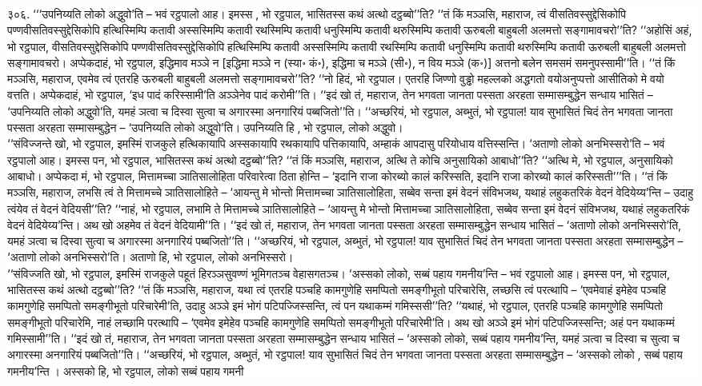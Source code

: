 ३०६. ‘‘‘उपनिय्यति लोको अद्धुवो’ति – भवं रट्ठपालो आह। इमस्स , भो रट्ठपाल, भासितस्स कथं अत्थो दट्ठब्बो’’ति? ‘‘तं किं मञ्ञसि, महाराज, त्वं वीसतिवस्सुद्देसिकोपि पण्णवीसतिवस्सुद्देसिकोपि हत्थिस्मिम्पि कतावी अस्सस्मिम्पि कतावी रथस्मिम्पि कतावी धनुस्मिम्पि कतावी थरुस्मिम्पि कतावी ऊरुबली बाहुबली अलमत्तो सङ्गामावचरो’’ति? ‘‘अहोसिं अहं, भो रट्ठपाल, वीसतिवस्सुद्देसिकोपि पण्णवीसतिवस्सुद्देसिकोपि हत्थिस्मिम्पि कतावी अस्सस्मिम्पि कतावी रथस्मिम्पि कतावी धनुस्मिम्पि कतावी थरुस्मिम्पि कतावी ऊरुबली बाहुबली अलमत्तो सङ्गामावचरो। अप्पेकदाहं, भो रट्ठपाल, इद्धिमाव मञ्ञे न [इद्धिमा मञ्ञे न (स्या॰ कं॰), इद्धिमा च मञ्ञे (सी॰), न विय मञ्ञे (क॰)] अत्तनो बलेन समसमं समनुपस्सामी’’ति। ‘‘तं किं मञ्ञसि, महाराज, एवमेव त्वं एतरहि ऊरुबली बाहुबली अलमत्तो सङ्गामावचरो’’ति? ‘‘नो हिदं, भो रट्ठपाल। एतरहि जिण्णो वुड्ढो महल्लको अद्धगतो वयोअनुप्पत्तो आसीतिको मे वयो वत्तति। अप्पेकदाहं, भो रट्ठपाल, ‘इध पादं करिस्सामी’ति अञ्ञेनेव पादं करोमी’’ति। ‘‘इदं खो तं, महाराज, तेन भगवता जानता पस्सता अरहता सम्मासम्बुद्धेन सन्धाय भासितं – ‘उपनिय्यति लोको अद्धुवो’ति, यमहं ञत्वा च दिस्वा सुत्वा च अगारस्मा अनगारियं पब्बजितो’’ति। ‘‘अच्छरियं, भो रट्ठपाल, अब्भुतं, भो रट्ठपाल! याव सुभासितं चिदं तेन भगवता जानता पस्सता अरहता सम्मासम्बुद्धेन – ‘उपनिय्यति लोको अद्धुवो’ति। उपनिय्यति हि , भो रट्ठपाल, लोको अद्धुवो।  
‘‘संविज्जन्ते खो, भो रट्ठपाल, इमस्मिं राजकुले हत्थिकायापि अस्सकायापि रथकायापि पत्तिकायापि, अम्हाकं आपदासु परियोधाय वत्तिस्सन्ति। ‘अताणो लोको अनभिस्सरो’ति – भवं रट्ठपालो आह। इमस्स पन, भो रट्ठपाल, भासितस्स कथं अत्थो दट्ठब्बो’’ति? ‘‘तं किं मञ्ञसि, महाराज, अत्थि ते कोचि अनुसायिको आबाधो’’ति? ‘‘अत्थि मे, भो रट्ठपाल, अनुसायिको आबाधो। अप्पेकदा मं, भो रट्ठपाल, मित्तामच्चा ञातिसालोहिता परिवारेत्वा ठिता होन्ति – ‘इदानि राजा कोरब्यो कालं करिस्सति, इदानि राजा कोरब्यो कालं करिस्सती’’’ति। ‘‘तं किं मञ्ञसि, महाराज, लभसि त्वं ते मित्तामच्चे ञातिसालोहिते – ‘आयन्तु मे भोन्तो मित्तामच्चा ञातिसालोहिता, सब्बेव सन्ता इमं वेदनं संविभजथ, यथाहं लहुकतरिकं वेदनं वेदियेय्य’न्ति – उदाहु त्वंयेव तं वेदनं वेदियसी’’ति? ‘‘नाहं, भो रट्ठपाल, लभामि ते मित्तामच्चे ञातिसालोहिते – ‘आयन्तु मे भोन्तो मित्तामच्चा ञातिसालोहिता, सब्बेव सन्ता इमं वेदनं संविभजथ, यथाहं लहुकतरिकं वेदनं वेदियेय्य’न्ति। अथ खो अहमेव तं वेदनं वेदियामी’’ति। ‘‘इदं खो तं, महाराज, तेन भगवता जानता पस्सता अरहता सम्मासम्बुद्धेन सन्धाय भासितं – ‘अताणो लोको अनभिस्सरो’ति, यमहं ञत्वा च दिस्वा सुत्वा च अगारस्मा अनगारियं पब्बजितो’’ति। ‘‘अच्छरियं, भो रट्ठपाल, अब्भुतं, भो रट्ठपाल! याव सुभासितं चिदं तेन भगवता जानता पस्सता अरहता सम्मासम्बुद्धेन – ‘अताणो लोको अनभिस्सरो’ति। अताणो हि, भो रट्ठपाल, लोको अनभिस्सरो।  
‘‘संविज्जति खो, भो रट्ठपाल, इमस्मिं राजकुले पहूतं हिरञ्ञसुवण्णं भूमिगतञ्च वेहासगतञ्च। ‘अस्सको लोको, सब्बं पहाय गमनीय’न्ति – भवं रट्ठपालो आह। इमस्स पन, भो रट्ठपाल, भासितस्स कथं अत्थो दट्ठब्बो’’ति? ‘‘तं किं मञ्ञसि, महाराज, यथा त्वं एतरहि पञ्चहि कामगुणेहि समप्पितो समङ्गीभूतो परिचारेसि, लच्छसि त्वं परत्थापि – ‘एवमेवाहं इमेहेव पञ्चहि कामगुणेहि समप्पितो समङ्गीभूतो परिचारेमी’ति, उदाहु अञ्ञे इमं भोगं पटिपज्जिस्सन्ति, त्वं पन यथाकम्मं गमिस्ससी’’ति? ‘‘यथाहं, भो रट्ठपाल, एतरहि पञ्चहि कामगुणेहि समप्पितो समङ्गीभूतो परिचारेमि, नाहं लच्छामि परत्थापि – ‘एवमेव इमेहेव पञ्चहि कामगुणेहि समप्पितो समङ्गीभूतो परिचारेमी’ति। अथ खो अञ्ञे इमं भोगं पटिपज्जिस्सन्ति; अहं पन यथाकम्मं गमिस्सामी’’ति। ‘‘इदं खो तं, महाराज, तेन भगवता जानता पस्सता अरहता सम्मासम्बुद्धेन सन्धाय भासितं – ‘अस्सको लोको, सब्बं पहाय गमनीय’न्ति, यमहं ञत्वा च दिस्वा च सुत्वा च अगारस्मा अनगारियं पब्बजितो’’ति। ‘‘अच्छरियं, भो रट्ठपाल, अब्भुतं, भो रट्ठपाल! याव सुभासितं चिदं तेन भगवता जानता पस्सता अरहता सम्मासम्बुद्धेन – ‘अस्सको लोको , सब्बं पहाय गमनीय’न्ति । अस्सको हि, भो रट्ठपाल, लोको सब्बं पहाय गमनी